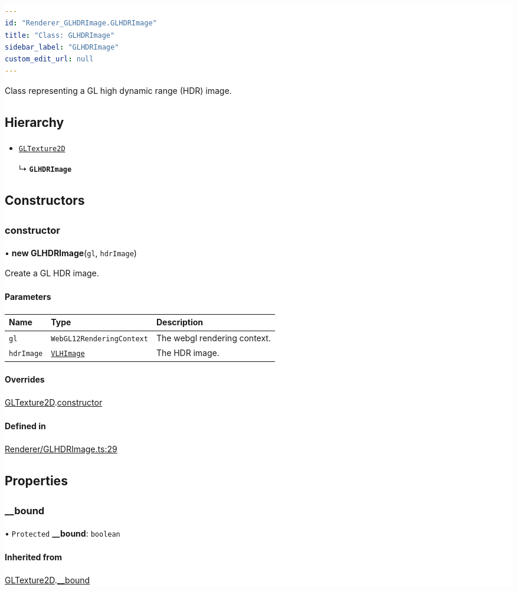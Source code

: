 ```yaml
---
id: "Renderer_GLHDRImage.GLHDRImage"
title: "Class: GLHDRImage"
sidebar_label: "GLHDRImage"
custom_edit_url: null
---
```




Class representing a GL high dynamic range (HDR) image.

## Hierarchy

- [`GLTexture2D`](Renderer_GLTexture2D.GLTexture2D)

  ↳ **`GLHDRImage`**

## Constructors

### constructor

• **new GLHDRImage**(`gl`, `hdrImage`)

Create a GL HDR image.

#### Parameters

| Name | Type | Description |
| :------ | :------ | :------ |
| `gl` | `WebGL12RenderingContext` | The webgl rendering context. |
| `hdrImage` | [`VLHImage`](../SceneTree/Images/SceneTree_Images_VLHImage.VLHImage) | The HDR image. |

#### Overrides

[GLTexture2D](Renderer_GLTexture2D.GLTexture2D).[constructor](Renderer_GLTexture2D.GLTexture2D#constructor)

#### Defined in

[Renderer/GLHDRImage.ts:29](https://github.com/ZeaInc/zea-engine/blob/d2f20572/src/Renderer/GLHDRImage.ts#L29)

## Properties

### \_\_bound

• `Protected` **\_\_bound**: `boolean`

#### Inherited from

[GLTexture2D](Renderer_GLTexture2D.GLTexture2D).[__bound](Renderer_GLTexture2D.GLTexture2D#__bound)
